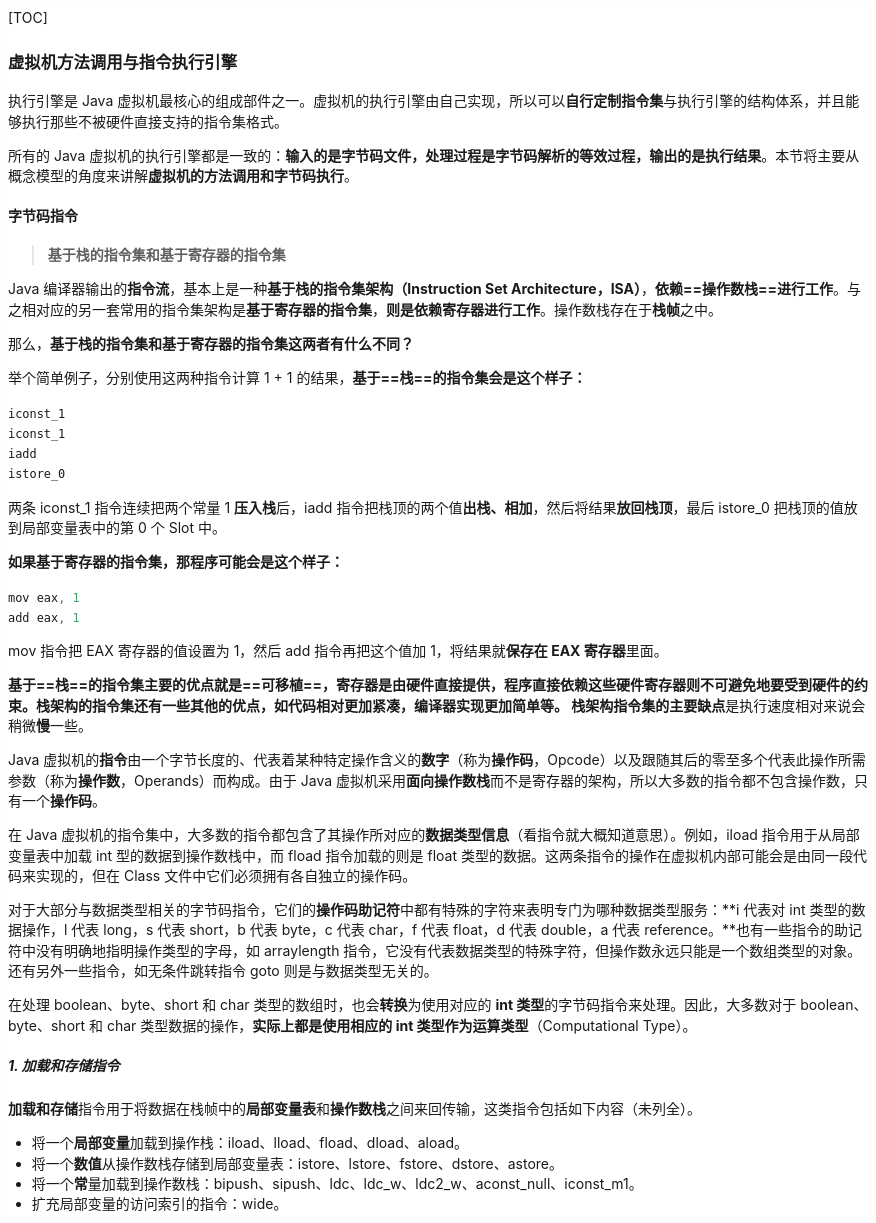 [TOC]

### 虚拟机方法调用与指令执行引擎

执行引擎是 Java 虚拟机最核心的组成部件之一。虚拟机的执行引擎由自己实现，所以可以**自行定制指令集**与执行引擎的结构体系，并且能够执行那些不被硬件直接支持的指令集格式。

所有的 Java 虚拟机的执行引擎都是一致的：**输入的是字节码文件，处理过程是字节码解析的等效过程，输出的是执行结果**。本节将主要从概念模型的角度来讲解**虚拟机的方法调用和字节码执行**。

#### 字节码指令

> **基于栈的指令集和基于寄存器的指令集**

Java 编译器输出的**指令流**，基本上是一种**基于栈的指令集架构（Instruction Set Architecture，ISA）**，**依赖==操作数栈==进行工作**。与之相对应的另一套常用的指令集架构是**基于寄存器的指令集**，**则是依赖寄存器进行工作**。操作数栈存在于**栈帧**之中。

那么，**基于栈的指令集和基于寄存器的指令集这两者有什么不同？**

举个简单例子，分别使用这两种指令计算 1 + 1 的结果，**基于==栈==的指令集会是这个样子：**

```c
iconst_1
iconst_1
iadd
istore_0
```

两条 iconst_1 指令连续把两个常量 1 **压入栈**后，iadd 指令把栈顶的两个值**出栈、相加**，然后将结果**放回栈顶**，最后 istore_0 把栈顶的值放到局部变量表中的第 0 个 Slot 中。

**如果基于寄存器的指令集，那程序可能会是这个样子：**

```c
mov eax, 1
add eax, 1
```

mov 指令把 EAX 寄存器的值设置为 1，然后 add 指令再把这个值加 1，将结果就**保存在 EAX 寄存器**里面。

**基于==栈==的指令集主要的优点就是==可移植==，寄存器是由硬件直接提供，程序直接依赖这些硬件寄存器则不可避免地要受到硬件的约束。**栈架构的指令集还有一些其他的优点，如代码相对更加紧凑，编译器实现更加简单等。
栈架构指令集的主要**缺点**是执行速度相对来说会稍微**慢**一些。

Java 虚拟机的**指令**由一个字节长度的、代表着某种特定操作含义的**数字**（称为**操作码**，Opcode）以及跟随其后的零至多个代表此操作所需参数（称为**操作数**，Operands）而构成。由于 Java 虚拟机采用**面向操作数栈**而不是寄存器的架构，所以大多数的指令都不包含操作数，只有一个**操作码**。

在 Java 虚拟机的指令集中，大多数的指令都包含了其操作所对应的**数据类型信息**（看指令就大概知道意思）。例如，iload 指令用于从局部变量表中加载 int 型的数据到操作数栈中，而 fload 指令加载的则是 float 类型的数据。这两条指令的操作在虚拟机内部可能会是由同一段代码来实现的，但在 Class 文件中它们必须拥有各自独立的操作码。

对于大部分与数据类型相关的字节码指令，它们的**操作码助记符**中都有特殊的字符来表明专门为哪种数据类型服务：**i 代表对 int 类型的数据操作，l 代表 long，s 代表 short，b 代表 byte，c 代表 char，f 代表 float，d 代表 double，a 代表 reference。**也有一些指令的助记符中没有明确地指明操作类型的字母，如 arraylength 指令，它没有代表数据类型的特殊字符，但操作数永远只能是一个数组类型的对象。还有另外一些指令，如无条件跳转指令 goto 则是与数据类型无关的。

在处理 boolean、byte、short 和 char 类型的数组时，也会**转换**为使用对应的 **int 类型**的字节码指令来处理。因此，大多数对于 boolean、byte、short 和 char 类型数据的操作，**实际上都是使用相应的 int 类型作为运算类型**（Computational Type）。

##### 1. 加载和存储指令

**加载和存储**指令用于将数据在栈帧中的**局部变量表**和**操作数栈**之间来回传输，这类指令包括如下内容（未列全）。

- 将一个**局部变量**加载到操作栈：iload、lload、fload、dload、aload。
- 将一个**数值**从操作数栈存储到局部变量表：istore、lstore、fstore、dstore、astore。
- 将一个**常**量加载到操作数栈：bipush、sipush、ldc、ldc_w、ldc2_w、aconst_null、iconst_m1。
- 扩充局部变量的访问索引的指令：wide。
